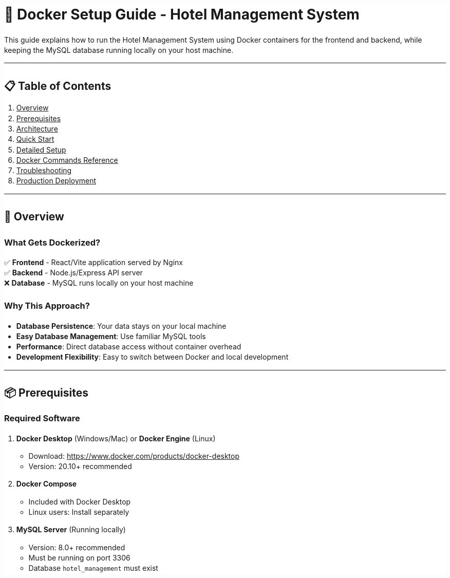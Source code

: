 # 🐳 Docker Setup Guide - Hotel Management System

This guide explains how to run the Hotel Management System using Docker containers for the frontend and backend, while keeping the MySQL database running locally on your host machine.

---

## 📋 Table of Contents

1. [Overview](#overview)
2. [Prerequisites](#prerequisites)
3. [Architecture](#architecture)
4. [Quick Start](#quick-start)
5. [Detailed Setup](#detailed-setup)
6. [Docker Commands Reference](#docker-commands-reference)
7. [Troubleshooting](#troubleshooting)
8. [Production Deployment](#production-deployment)

---

## 🎯 Overview

### What Gets Dockerized?

✅ **Frontend** - React/Vite application served by Nginx  
✅ **Backend** - Node.js/Express API server  
❌ **Database** - MySQL runs locally on your host machine

### Why This Approach?

- **Database Persistence**: Your data stays on your local machine
- **Easy Database Management**: Use familiar MySQL tools
- **Performance**: Direct database access without container overhead
- **Development Flexibility**: Easy to switch between Docker and local development

---

## 📦 Prerequisites

### Required Software

1. **Docker Desktop** (Windows/Mac) or **Docker Engine** (Linux)
   - Download: https://www.docker.com/products/docker-desktop
   - Version: 20.10+ recommended

2. **Docker Compose**
   - Included with Docker Desktop
   - Linux users: Install separately

3. **MySQL Server** (Running locally)
   - Version: 8.0+ recommended
   - Must be running on port 3306
   - Database `hotel_management` must exist
